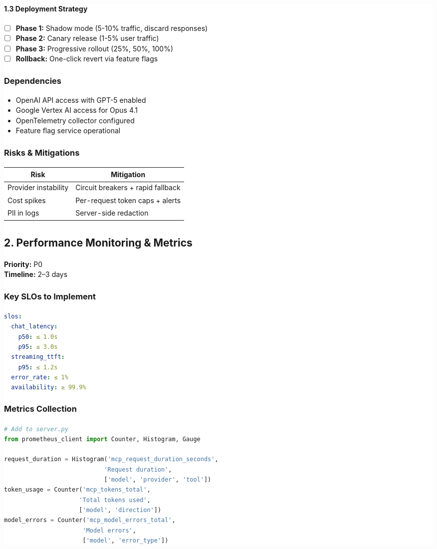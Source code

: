 #### 1.3 Deployment Strategy
- [ ] **Phase 1:** Shadow mode (5-10% traffic, discard responses)
- [ ] **Phase 2:** Canary release (1-5% user traffic)
- [ ] **Phase 3:** Progressive rollout (25%, 50%, 100%)
- [ ] **Rollback:** One-click revert via feature flags

### Dependencies
- OpenAI API access with GPT-5 enabled
- Google Vertex AI access for Opus 4.1
- OpenTelemetry collector configured
- Feature flag service operational

### Risks & Mitigations
| Risk | Mitigation |
|------|------------|
| Provider instability | Circuit breakers + rapid fallback |
| Cost spikes | Per-request token caps + alerts |
| PII in logs | Server-side redaction |

## 2. Performance Monitoring & Metrics

**Priority:** P0  
**Timeline:** 2–3 days  

### Key SLOs to Implement
```yaml
slos:
  chat_latency:
    p50: ≤ 1.0s
    p95: ≤ 3.0s
  streaming_ttft:
    p95: ≤ 1.2s
  error_rate: ≤ 1%
  availability: ≥ 99.9%
```

### Metrics Collection
```python
# Add to server.py
from prometheus_client import Counter, Histogram, Gauge

request_duration = Histogram('mcp_request_duration_seconds', 
                            'Request duration', 
                            ['model', 'provider', 'tool'])
token_usage = Counter('mcp_tokens_total', 
                     'Total tokens used', 
                     ['model', 'direction'])
model_errors = Counter('mcp_model_errors_total', 
                      'Model errors', 
                      ['model', 'error_type'])
```

